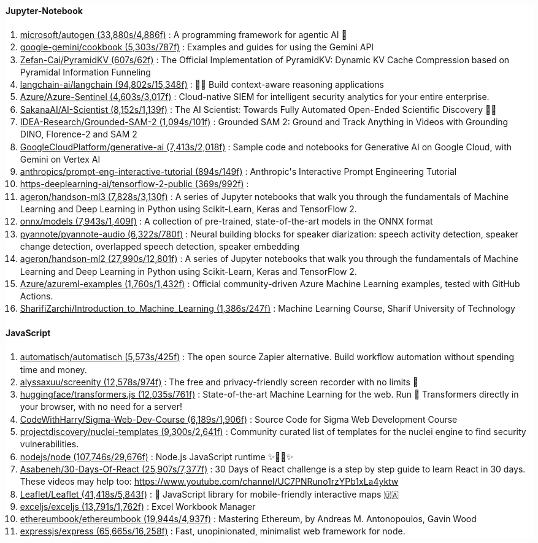 #### Jupyter-Notebook
1. [microsoft/autogen (33,880s/4,886f)](https://github.com/microsoft/autogen) : A programming framework for agentic AI 🤖
2. [google-gemini/cookbook (5,303s/787f)](https://github.com/google-gemini/cookbook) : Examples and guides for using the Gemini API
3. [Zefan-Cai/PyramidKV (607s/62f)](https://github.com/Zefan-Cai/PyramidKV) : The Official Implementation of PyramidKV: Dynamic KV Cache Compression based on Pyramidal Information Funneling
4. [langchain-ai/langchain (94,802s/15,348f)](https://github.com/langchain-ai/langchain) : 🦜🔗 Build context-aware reasoning applications
5. [Azure/Azure-Sentinel (4,603s/3,017f)](https://github.com/Azure/Azure-Sentinel) : Cloud-native SIEM for intelligent security analytics for your entire enterprise.
6. [SakanaAI/AI-Scientist (8,152s/1,139f)](https://github.com/SakanaAI/AI-Scientist) : The AI Scientist: Towards Fully Automated Open-Ended Scientific Discovery 🧑‍🔬
7. [IDEA-Research/Grounded-SAM-2 (1,094s/101f)](https://github.com/IDEA-Research/Grounded-SAM-2) : Grounded SAM 2: Ground and Track Anything in Videos with Grounding DINO, Florence-2 and SAM 2
8. [GoogleCloudPlatform/generative-ai (7,413s/2,018f)](https://github.com/GoogleCloudPlatform/generative-ai) : Sample code and notebooks for Generative AI on Google Cloud, with Gemini on Vertex AI
9. [anthropics/prompt-eng-interactive-tutorial (894s/149f)](https://github.com/anthropics/prompt-eng-interactive-tutorial) : Anthropic's Interactive Prompt Engineering Tutorial
10. [https-deeplearning-ai/tensorflow-2-public (369s/992f)](https://github.com/https-deeplearning-ai/tensorflow-2-public) : 
11. [ageron/handson-ml3 (7,828s/3,130f)](https://github.com/ageron/handson-ml3) : A series of Jupyter notebooks that walk you through the fundamentals of Machine Learning and Deep Learning in Python using Scikit-Learn, Keras and TensorFlow 2.
12. [onnx/models (7,943s/1,409f)](https://github.com/onnx/models) : A collection of pre-trained, state-of-the-art models in the ONNX format
13. [pyannote/pyannote-audio (6,322s/780f)](https://github.com/pyannote/pyannote-audio) : Neural building blocks for speaker diarization: speech activity detection, speaker change detection, overlapped speech detection, speaker embedding
14. [ageron/handson-ml2 (27,990s/12,801f)](https://github.com/ageron/handson-ml2) : A series of Jupyter notebooks that walk you through the fundamentals of Machine Learning and Deep Learning in Python using Scikit-Learn, Keras and TensorFlow 2.
15. [Azure/azureml-examples (1,760s/1,432f)](https://github.com/Azure/azureml-examples) : Official community-driven Azure Machine Learning examples, tested with GitHub Actions.
16. [SharifiZarchi/Introduction_to_Machine_Learning (1,386s/247f)](https://github.com/SharifiZarchi/Introduction_to_Machine_Learning) : Machine Learning Course, Sharif University of Technology

#### JavaScript
1. [automatisch/automatisch (5,573s/425f)](https://github.com/automatisch/automatisch) : The open source Zapier alternative. Build workflow automation without spending time and money.
2. [alyssaxuu/screenity (12,578s/974f)](https://github.com/alyssaxuu/screenity) : The free and privacy-friendly screen recorder with no limits 🎥
3. [huggingface/transformers.js (12,035s/761f)](https://github.com/huggingface/transformers.js) : State-of-the-art Machine Learning for the web. Run 🤗 Transformers directly in your browser, with no need for a server!
4. [CodeWithHarry/Sigma-Web-Dev-Course (6,189s/1,906f)](https://github.com/CodeWithHarry/Sigma-Web-Dev-Course) : Source Code for Sigma Web Development Course
5. [projectdiscovery/nuclei-templates (9,300s/2,641f)](https://github.com/projectdiscovery/nuclei-templates) : Community curated list of templates for the nuclei engine to find security vulnerabilities.
6. [nodejs/node (107,746s/29,676f)](https://github.com/nodejs/node) : Node.js JavaScript runtime ✨🐢🚀✨
7. [Asabeneh/30-Days-Of-React (25,907s/7,377f)](https://github.com/Asabeneh/30-Days-Of-React) : 30 Days of React challenge is a step by step guide to learn React in 30 days. These videos may help too: https://www.youtube.com/channel/UC7PNRuno1rzYPb1xLa4yktw
8. [Leaflet/Leaflet (41,418s/5,843f)](https://github.com/Leaflet/Leaflet) : 🍃 JavaScript library for mobile-friendly interactive maps 🇺🇦
9. [exceljs/exceljs (13,791s/1,762f)](https://github.com/exceljs/exceljs) : Excel Workbook Manager
10. [ethereumbook/ethereumbook (19,944s/4,937f)](https://github.com/ethereumbook/ethereumbook) : Mastering Ethereum, by Andreas M. Antonopoulos, Gavin Wood
11. [expressjs/express (65,665s/16,258f)](https://github.com/expressjs/express) : Fast, unopinionated, minimalist web framework for node.